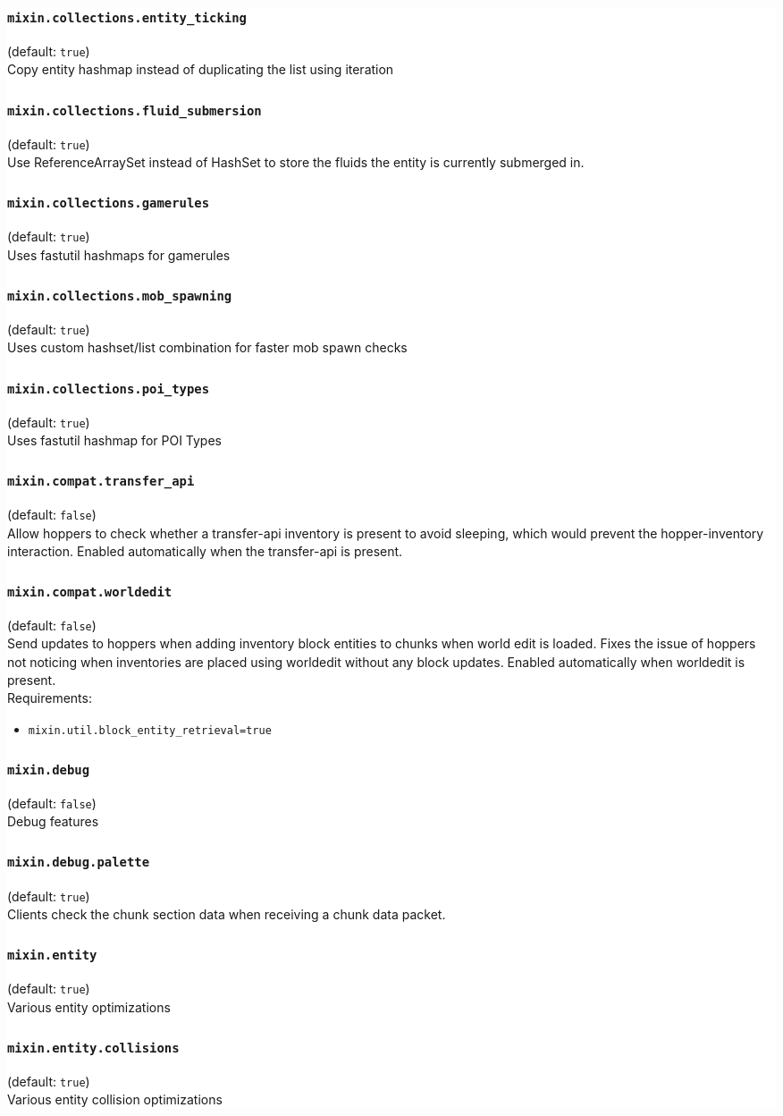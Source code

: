 ### `mixin.collections.entity_ticking`
(default: `true`)  
Copy entity hashmap instead of duplicating the list using iteration
  
### `mixin.collections.fluid_submersion`
(default: `true`)  
Use ReferenceArraySet instead of HashSet to store the fluids the entity is currently submerged in.
  
### `mixin.collections.gamerules`
(default: `true`)  
Uses fastutil hashmaps for gamerules
  
### `mixin.collections.mob_spawning`
(default: `true`)  
Uses custom hashset/list combination for faster mob spawn checks
  
### `mixin.collections.poi_types`
(default: `true`)  
Uses fastutil hashmap for POI Types
  
### `mixin.compat.transfer_api`
(default: `false`)  
Allow hoppers to check whether a transfer-api inventory is present to avoid sleeping, which would prevent the hopper-inventory interaction. Enabled automatically when the transfer-api is present.
  
### `mixin.compat.worldedit`
(default: `false`)  
Send updates to hoppers when adding inventory block entities to chunks when world edit is loaded. Fixes the issue of hoppers not noticing when inventories are placed using worldedit without any block updates. Enabled automatically when worldedit is present.  
Requirements:
- `mixin.util.block_entity_retrieval=true`  
  
### `mixin.debug`
(default: `false`)  
Debug features
  
### `mixin.debug.palette`
(default: `true`)  
Clients check the chunk section data when receiving a chunk data packet.
  
### `mixin.entity`
(default: `true`)  
Various entity optimizations
  
### `mixin.entity.collisions`
(default: `true`)  
Various entity collision optimizations
  